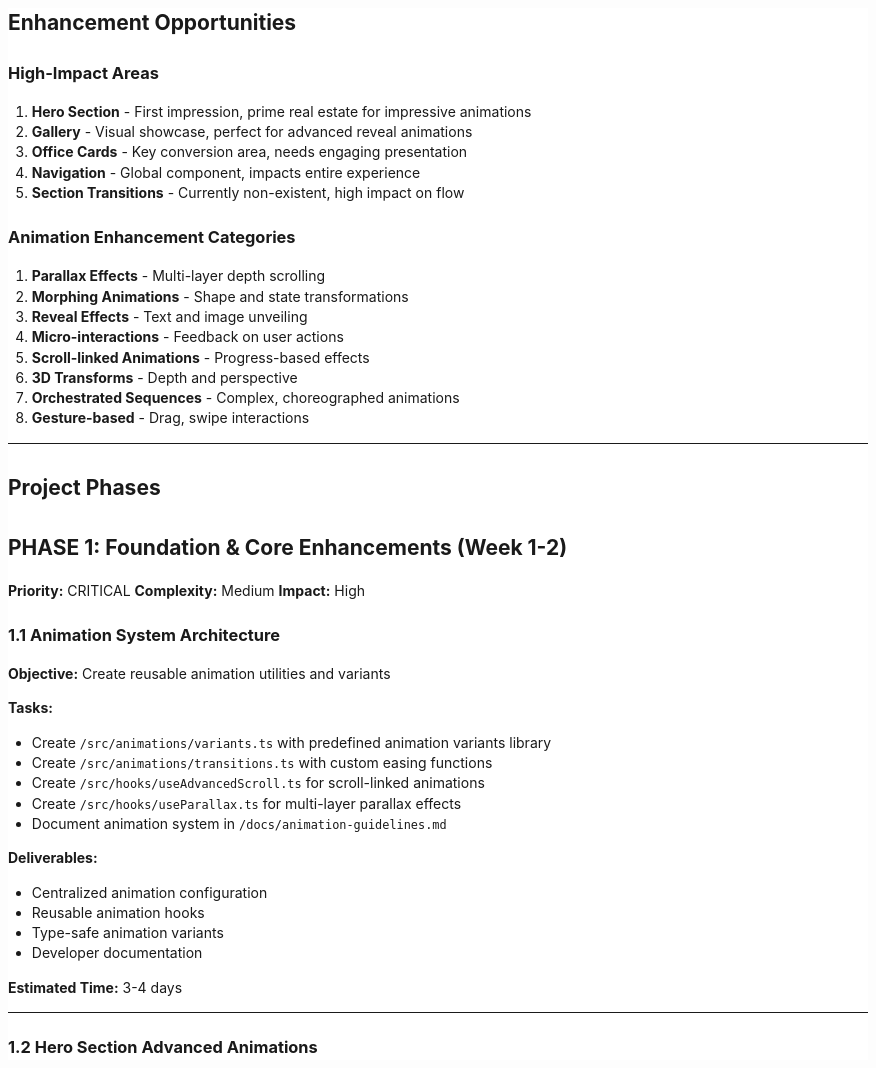 
## Enhancement Opportunities

### High-Impact Areas
1. **Hero Section** - First impression, prime real estate for impressive animations
2. **Gallery** - Visual showcase, perfect for advanced reveal animations
3. **Office Cards** - Key conversion area, needs engaging presentation
4. **Navigation** - Global component, impacts entire experience
5. **Section Transitions** - Currently non-existent, high impact on flow

### Animation Enhancement Categories
1. **Parallax Effects** - Multi-layer depth scrolling
2. **Morphing Animations** - Shape and state transformations
3. **Reveal Effects** - Text and image unveiling
4. **Micro-interactions** - Feedback on user actions
5. **Scroll-linked Animations** - Progress-based effects
6. **3D Transforms** - Depth and perspective
7. **Orchestrated Sequences** - Complex, choreographed animations
8. **Gesture-based** - Drag, swipe interactions

---

## Project Phases

## PHASE 1: Foundation & Core Enhancements (Week 1-2)
**Priority:** CRITICAL
**Complexity:** Medium
**Impact:** High

### 1.1 Animation System Architecture

**Objective:** Create reusable animation utilities and variants

**Tasks:**
- Create `/src/animations/variants.ts` with predefined animation variants library
- Create `/src/animations/transitions.ts` with custom easing functions
- Create `/src/hooks/useAdvancedScroll.ts` for scroll-linked animations
- Create `/src/hooks/useParallax.ts` for multi-layer parallax effects
- Document animation system in `/docs/animation-guidelines.md`

**Deliverables:**
- Centralized animation configuration
- Reusable animation hooks
- Type-safe animation variants
- Developer documentation

**Estimated Time:** 3-4 days

---

### 1.2 Hero Section Advanced Animations
